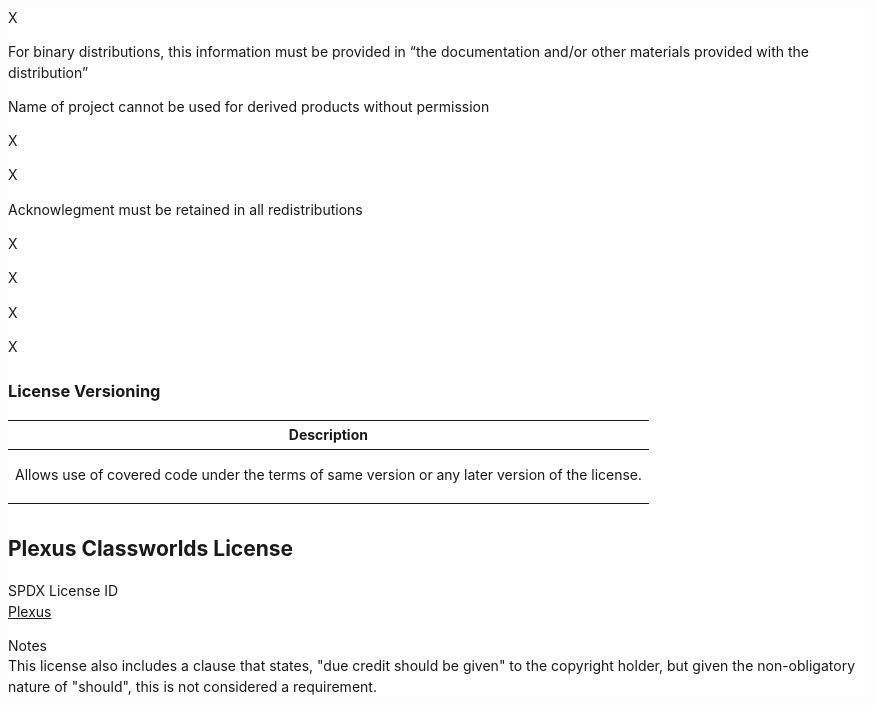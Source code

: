 <td><p>X</p></td>
<td><p>For binary distributions, this information must be provided in “the documentation and/or other materials provided with the distribution”</p></td>
</tr>
<tr class="odd">
<td><p>Name of project cannot be used for derived products without permission</p></td>
<td></td>
<td><p>X</p></td>
<td></td>
<td><p>X</p></td>
<td></td>
</tr>
<tr class="even">
<td><p>Acknowlegment must be retained in all redistributions</p></td>
<td><p>X</p></td>
<td><p>X</p></td>
<td><p>X</p></td>
<td><p>X</p></td>
<td></td>
</tr>
</tbody>
</table>

### License Versioning

<table>
<colgroup>
<col style="width: 100%" />
</colgroup>
<thead>
<tr class="header">
<th>Description</th>
</tr>
</thead>
<tbody>
<tr class="odd">
<td><p>Allows use of covered code under the terms of same version or any later version of the license.</p></td>
</tr>
</tbody>
</table>

Plexus Classworlds License
--------------------------

SPDX License ID  
[Plexus](https://spdx.org/licenses/Plexus.html)

Notes  
This license also includes a clause that states, "due credit should be
given" to the copyright holder, but given the non-obligatory nature of
"should", this is not considered a requirement.
